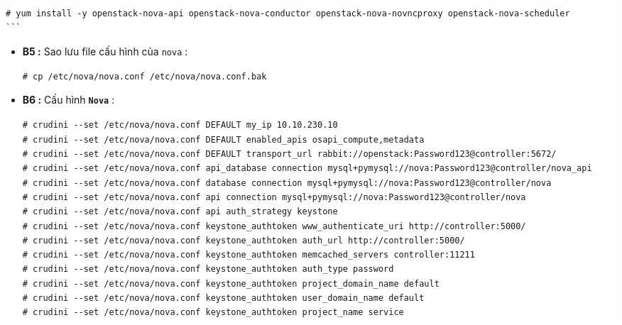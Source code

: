     # yum install -y openstack-nova-api openstack-nova-conductor openstack-nova-novncproxy openstack-nova-scheduler
    ```
- **B5 :** Sao lưu file cấu hình của `nova` :
    ```
    # cp /etc/nova/nova.conf /etc/nova/nova.conf.bak
    ```
- **B6 :** Cấu hình **`Nova`** :
    ```
    # crudini --set /etc/nova/nova.conf DEFAULT my_ip 10.10.230.10
    # crudini --set /etc/nova/nova.conf DEFAULT enabled_apis osapi_compute,metadata
    # crudini --set /etc/nova/nova.conf DEFAULT transport_url rabbit://openstack:Password123@controller:5672/
    # crudini --set /etc/nova/nova.conf api_database connection mysql+pymysql://nova:Password123@controller/nova_api
    # crudini --set /etc/nova/nova.conf database connection mysql+pymysql://nova:Password123@controller/nova
    # crudini --set /etc/nova/nova.conf api connection mysql+pymysql://nova:Password123@controller/nova
    # crudini --set /etc/nova/nova.conf api auth_strategy keystone
    # crudini --set /etc/nova/nova.conf keystone_authtoken www_authenticate_uri http://controller:5000/
    # crudini --set /etc/nova/nova.conf keystone_authtoken auth_url http://controller:5000/
    # crudini --set /etc/nova/nova.conf keystone_authtoken memcached_servers controller:11211
    # crudini --set /etc/nova/nova.conf keystone_authtoken auth_type password
    # crudini --set /etc/nova/nova.conf keystone_authtoken project_domain_name default
    # crudini --set /etc/nova/nova.conf keystone_authtoken user_domain_name default
    # crudini --set /etc/nova/nova.conf keystone_authtoken project_name service